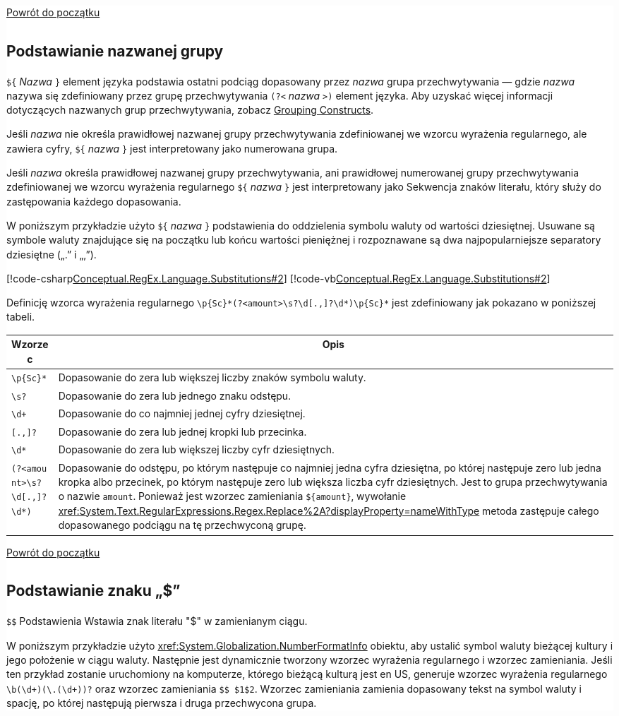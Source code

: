  [Powrót do początku](#Top)  
  
<a name="Named"></a>   
## <a name="substituting-a-named-group"></a>Podstawianie nazwanej grupy  
 `${` *Nazwa* `}` element języka podstawia ostatni podciąg dopasowany przez *nazwa* grupa przechwytywania — gdzie *nazwa* nazywa się zdefiniowany przez grupę przechwytywania `(?<` *nazwa* `>)` element języka. Aby uzyskać więcej informacji dotyczących nazwanych grup przechwytywania, zobacz [Grouping Constructs](../../../docs/standard/base-types/grouping-constructs-in-regular-expressions.md).  
  
 Jeśli *nazwa* nie określa prawidłowej nazwanej grupy przechwytywania zdefiniowanej we wzorcu wyrażenia regularnego, ale zawiera cyfry, `${` *nazwa* `}` jest interpretowany jako numerowana grupa.  
  
 Jeśli *nazwa* określa prawidłowej nazwanej grupy przechwytywania, ani prawidłowej numerowanej grupy przechwytywania zdefiniowanej we wzorcu wyrażenia regularnego `${` *nazwa* `}` jest interpretowany jako Sekwencja znaków literału, który służy do zastępowania każdego dopasowania.  
  
 W poniższym przykładzie użyto `${` *nazwa* `}` podstawienia do oddzielenia symbolu waluty od wartości dziesiętnej. Usuwane są symbole waluty znajdujące się na początku lub końcu wartości pieniężnej i rozpoznawane są dwa najpopularniejsze separatory dziesiętne („.” i „,”).  
  
 [!code-csharp[Conceptual.RegEx.Language.Substitutions#2](../../../samples/snippets/csharp/VS_Snippets_CLR/conceptual.regex.language.substitutions/cs/namedgroup1.cs#2)]
 [!code-vb[Conceptual.RegEx.Language.Substitutions#2](../../../samples/snippets/visualbasic/VS_Snippets_CLR/conceptual.regex.language.substitutions/vb/namedgroup1.vb#2)]  
  
 Definicję wzorca wyrażenia regularnego `\p{Sc}*(?<amount>\s?\d[.,]?\d*)\p{Sc}*` jest zdefiniowany jak pokazano w poniższej tabeli.  
  
|Wzorzec|Opis|  
|-------------|-----------------|  
|`\p{Sc}*`|Dopasowanie do zera lub większej liczby znaków symbolu waluty.|  
|`\s?`|Dopasowanie do zera lub jednego znaku odstępu.|  
|`\d+`|Dopasowanie do co najmniej jednej cyfry dziesiętnej.|  
|`[.,]?`|Dopasowanie do zera lub jednej kropki lub przecinka.|  
|`\d*`|Dopasowanie do zera lub większej liczby cyfr dziesiętnych.|  
|`(?<amount>\s?\d[.,]?\d*)`|Dopasowanie do odstępu, po którym następuje co najmniej jedna cyfra dziesiętna, po której następuje zero lub jedna kropka albo przecinek, po którym następuje zero lub większa liczba cyfr dziesiętnych. Jest to grupa przechwytywania o nazwie `amount`. Ponieważ jest wzorzec zamieniania `${amount}`, wywołanie <xref:System.Text.RegularExpressions.Regex.Replace%2A?displayProperty=nameWithType> metoda zastępuje całego dopasowanego podciągu na tę przechwyconą grupę.|  
  
 [Powrót do początku](#Top)  
  
<a name="DollarSign"></a>   
## <a name="substituting-a--character"></a>Podstawianie znaku „$”  
 `$$` Podstawienia Wstawia znak literału "$" w zamienianym ciągu.  
  
 W poniższym przykładzie użyto <xref:System.Globalization.NumberFormatInfo> obiektu, aby ustalić symbol waluty bieżącej kultury i jego położenie w ciągu waluty. Następnie jest dynamicznie tworzony wzorzec wyrażenia regularnego i wzorzec zamieniania. Jeśli ten przykład zostanie uruchomiony na komputerze, którego bieżącą kulturą jest en US, generuje wzorzec wyrażenia regularnego `\b(\d+)(\.(\d+))?` oraz wzorzec zamieniania `$$ $1$2`. Wzorzec zamieniania zamienia dopasowany tekst na symbol waluty i spację, po której następują pierwsza i druga przechwycona grupa.  
  